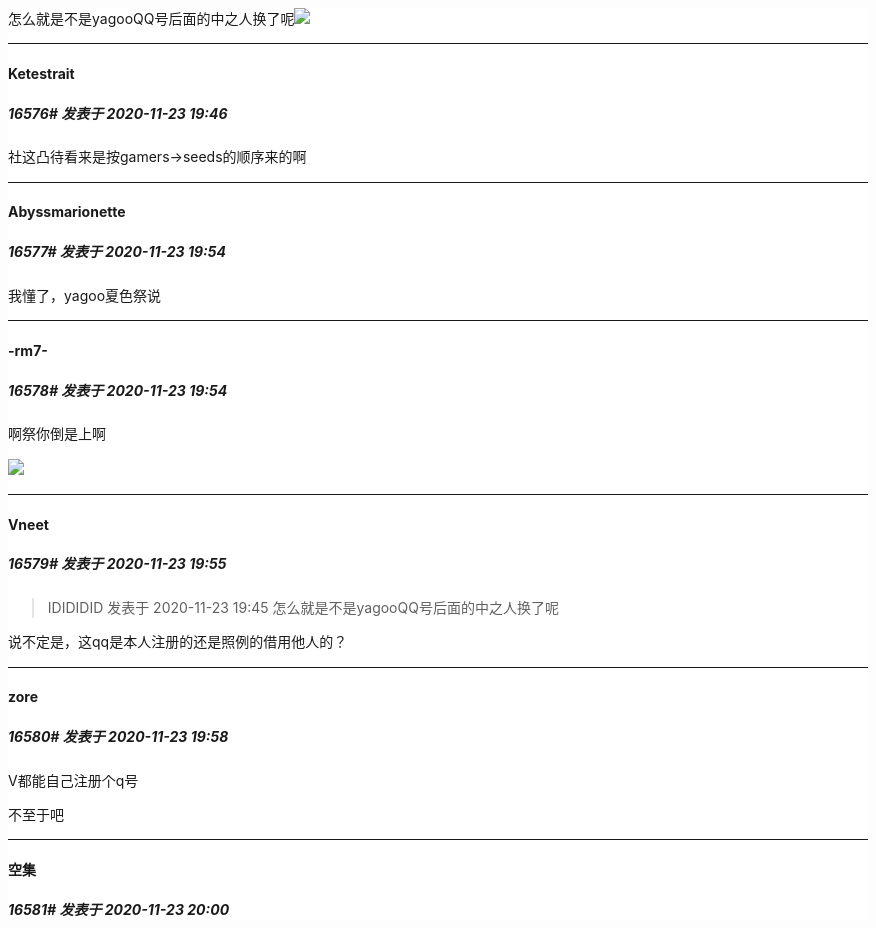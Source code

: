 
怎么就是不是yagooQQ号后面的中之人换了呢<img src="https://static.saraba1st.com/image/smiley/face2017/037.png" referrerpolicy="no-referrer">


*****

####  Ketestrait  
##### 16576#       发表于 2020-11-23 19:46


社这凸待看来是按gamers→seeds的顺序来的啊


*****

####  Abyssmarionette  
##### 16577#       发表于 2020-11-23 19:54


我懂了，yagoo夏色祭说


*****

####  -rm7-  
##### 16578#       发表于 2020-11-23 19:54


啊祭你倒是上啊

<img src="https://static.saraba1st.com/image/smiley/face2017/037.png" referrerpolicy="no-referrer">


*****

####  Vneet  
##### 16579#       发表于 2020-11-23 19:55


<blockquote>IDIDIDID 发表于 2020-11-23 19:45
怎么就是不是yagooQQ号后面的中之人换了呢</blockquote>
说不定是，这qq是本人注册的还是照例的借用他人的？


*****

####  zore  
##### 16580#       发表于 2020-11-23 19:58


V都能自己注册个q号

不至于吧


*****

####  空集  
##### 16581#       发表于 2020-11-23 20:00
